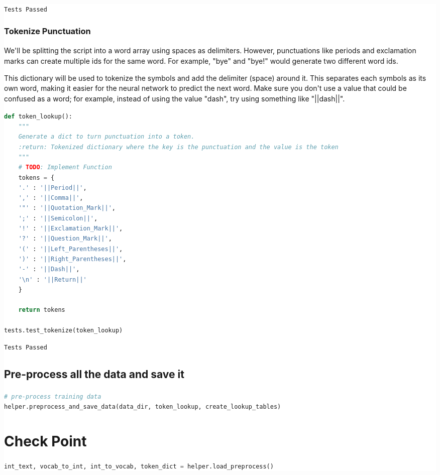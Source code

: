     Tests Passed


### Tokenize Punctuation
We'll be splitting the script into a word array using spaces as delimiters. However, punctuations like periods and exclamation marks can create multiple ids for the same word. For example, "bye" and "bye!" would generate two different word ids.

This dictionary will be used to tokenize the symbols and add the delimiter (space) around it.  This separates each symbols as its own word, making it easier for the neural network to predict the next word. Make sure you don't use a value that could be confused as a word; for example, instead of using the value "dash", try using something like "||dash||".


```python
def token_lookup():
    """
    Generate a dict to turn punctuation into a token.
    :return: Tokenized dictionary where the key is the punctuation and the value is the token
    """
    # TODO: Implement Function
    tokens = {
    '.' : '||Period||',
    ',' : '||Comma||',
    '"' : '||Quotation_Mark||',
    ';' : '||Semicolon||',
    '!' : '||Exclamation_Mark||',
    '?' : '||Question_Mark||',
    '(' : '||Left_Parentheses||',
    ')' : '||Right_Parentheses||',
    '-' : '||Dash||',
    '\n' : '||Return||'
    }
        
    return tokens

tests.test_tokenize(token_lookup)
```

    Tests Passed


## Pre-process all the data and save it

```python
# pre-process training data
helper.preprocess_and_save_data(data_dir, token_lookup, create_lookup_tables)
```

# Check Point

```python
int_text, vocab_to_int, int_to_vocab, token_dict = helper.load_preprocess()
```

